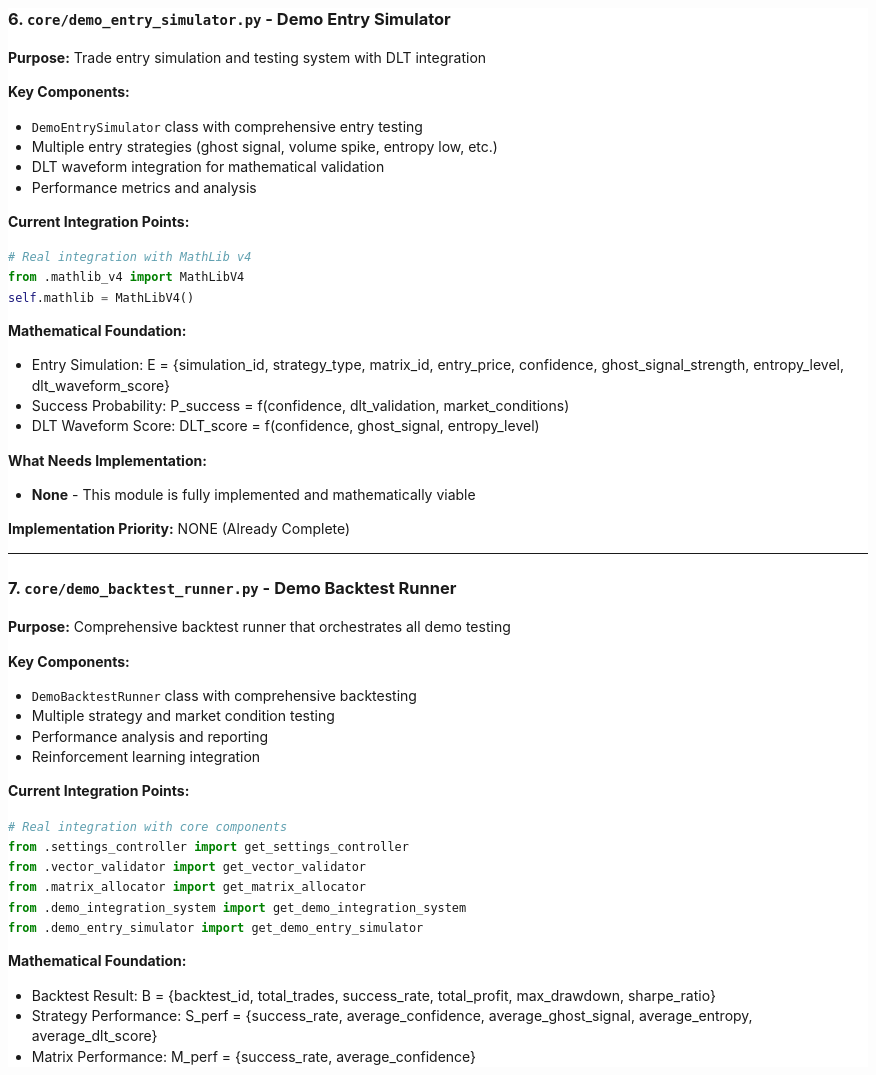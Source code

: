 ### 6. `core/demo_entry_simulator.py` - Demo Entry Simulator

**Purpose:** Trade entry simulation and testing system with DLT integration

**Key Components:**
- `DemoEntrySimulator` class with comprehensive entry testing
- Multiple entry strategies (ghost signal, volume spike, entropy low, etc.)
- DLT waveform integration for mathematical validation
- Performance metrics and analysis

**Current Integration Points:**
```python
# Real integration with MathLib v4
from .mathlib_v4 import MathLibV4
self.mathlib = MathLibV4()
```

**Mathematical Foundation:**
- Entry Simulation: E = {simulation_id, strategy_type, matrix_id, entry_price, confidence, ghost_signal_strength, entropy_level, dlt_waveform_score}
- Success Probability: P_success = f(confidence, dlt_validation, market_conditions)
- DLT Waveform Score: DLT_score = f(confidence, ghost_signal, entropy_level)

**What Needs Implementation:**
- **None** - This module is fully implemented and mathematically viable

**Implementation Priority:** NONE (Already Complete)

---

### 7. `core/demo_backtest_runner.py` - Demo Backtest Runner

**Purpose:** Comprehensive backtest runner that orchestrates all demo testing

**Key Components:**
- `DemoBacktestRunner` class with comprehensive backtesting
- Multiple strategy and market condition testing
- Performance analysis and reporting
- Reinforcement learning integration

**Current Integration Points:**
```python
# Real integration with core components
from .settings_controller import get_settings_controller
from .vector_validator import get_vector_validator
from .matrix_allocator import get_matrix_allocator
from .demo_integration_system import get_demo_integration_system
from .demo_entry_simulator import get_demo_entry_simulator
```

**Mathematical Foundation:**
- Backtest Result: B = {backtest_id, total_trades, success_rate, total_profit, max_drawdown, sharpe_ratio}
- Strategy Performance: S_perf = {success_rate, average_confidence, average_ghost_signal, average_entropy, average_dlt_score}
- Matrix Performance: M_perf = {success_rate, average_confidence}
